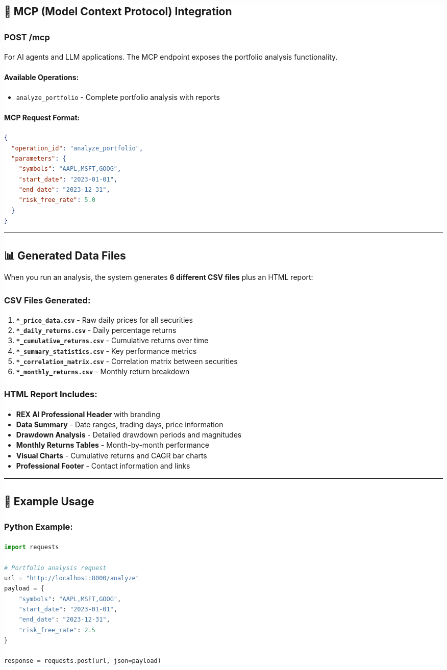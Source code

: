 
## 🤖 **MCP (Model Context Protocol) Integration**

### **POST /mcp**

For AI agents and LLM applications. The MCP endpoint exposes the portfolio analysis functionality.

#### **Available Operations:**
- `analyze_portfolio` - Complete portfolio analysis with reports

#### **MCP Request Format:**
```json
{
  "operation_id": "analyze_portfolio",
  "parameters": {
    "symbols": "AAPL,MSFT,GOOG",
    "start_date": "2023-01-01",
    "end_date": "2023-12-31", 
    "risk_free_rate": 5.0
  }
}
```

---

## 📊 **Generated Data Files**

When you run an analysis, the system generates **6 different CSV files** plus an HTML report:

### **CSV Files Generated:**
1. **`*_price_data.csv`** - Raw daily prices for all securities
2. **`*_daily_returns.csv`** - Daily percentage returns
3. **`*_cumulative_returns.csv`** - Cumulative returns over time
4. **`*_summary_statistics.csv`** - Key performance metrics
5. **`*_correlation_matrix.csv`** - Correlation matrix between securities
6. **`*_monthly_returns.csv`** - Monthly return breakdown

### **HTML Report Includes:**
- **REX AI Professional Header** with branding
- **Data Summary** - Date ranges, trading days, price information
- **Drawdown Analysis** - Detailed drawdown periods and magnitudes
- **Monthly Returns Tables** - Month-by-month performance
- **Visual Charts** - Cumulative returns and CAGR bar charts
- **Professional Footer** - Contact information and links

---

## 🎯 **Example Usage**

### **Python Example:**
```python
import requests

# Portfolio analysis request
url = "http://localhost:8000/analyze"
payload = {
    "symbols": "AAPL,MSFT,GOOG",
    "start_date": "2023-01-01",
    "end_date": "2023-12-31",
    "risk_free_rate": 2.5
}

response = requests.post(url, json=payload)
```